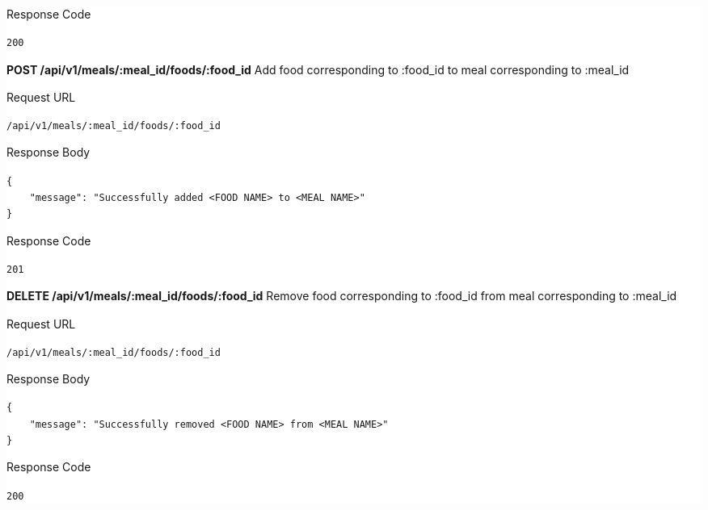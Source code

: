 Response Code
```
200
```


**POST /api/v1/meals/:meal_id/foods/:food_id**
Add food corresponding to :food_id to meal corresponding to :meal_id

Request URL
```
/api/v1/meals/:meal_id/foods/:food_id
```

Response Body
```
{
    "message": "Successfully added <FOOD NAME> to <MEAL NAME>"
}
```

Response Code
```
201
```

**DELETE /api/v1/meals/:meal_id/foods/:food_id**
Remove food corresponding to :food_id from meal corresponding to :meal_id

Request URL
```
/api/v1/meals/:meal_id/foods/:food_id
```

Response Body
```
{
    "message": "Successfully removed <FOOD NAME> from <MEAL NAME>"
}
```

Response Code
```
200
```
